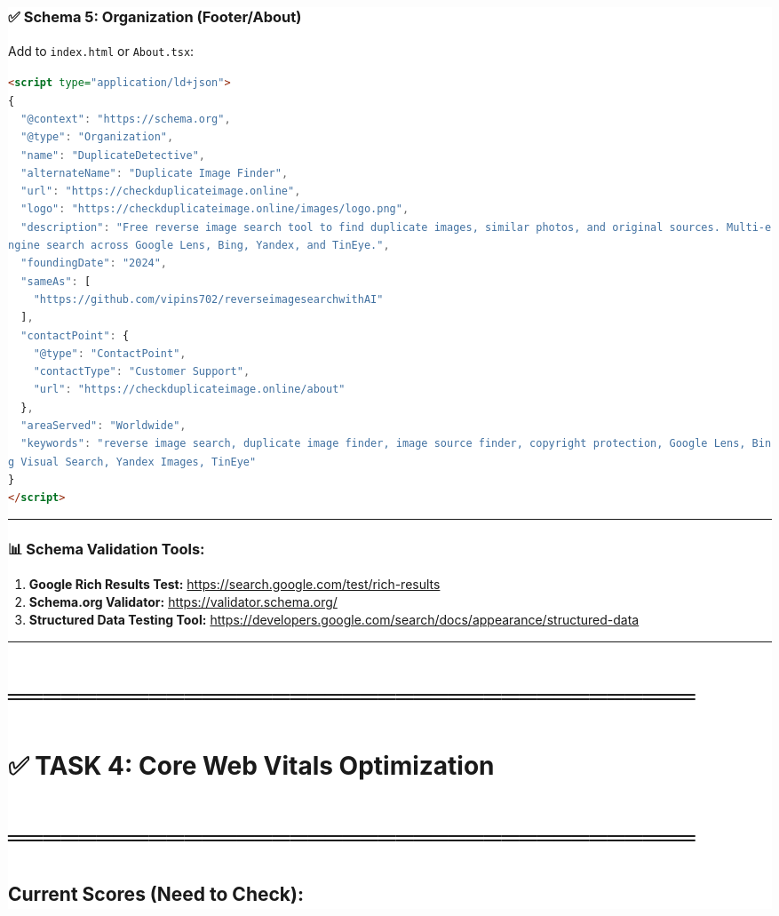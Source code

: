 ### **✅ Schema 5: Organization (Footer/About)**

Add to `index.html` or `About.tsx`:

```html
<script type="application/ld+json">
{
  "@context": "https://schema.org",
  "@type": "Organization",
  "name": "DuplicateDetective",
  "alternateName": "Duplicate Image Finder",
  "url": "https://checkduplicateimage.online",
  "logo": "https://checkduplicateimage.online/images/logo.png",
  "description": "Free reverse image search tool to find duplicate images, similar photos, and original sources. Multi-engine search across Google Lens, Bing, Yandex, and TinEye.",
  "foundingDate": "2024",
  "sameAs": [
    "https://github.com/vipins702/reverseimagesearchwithAI"
  ],
  "contactPoint": {
    "@type": "ContactPoint",
    "contactType": "Customer Support",
    "url": "https://checkduplicateimage.online/about"
  },
  "areaServed": "Worldwide",
  "keywords": "reverse image search, duplicate image finder, image source finder, copyright protection, Google Lens, Bing Visual Search, Yandex Images, TinEye"
}
</script>
```

---

### **📊 Schema Validation Tools:**

1. **Google Rich Results Test:** https://search.google.com/test/rich-results
2. **Schema.org Validator:** https://validator.schema.org/
3. **Structured Data Testing Tool:** https://developers.google.com/search/docs/appearance/structured-data

---

# ═══════════════════════════════════════
# ✅ TASK 4: Core Web Vitals Optimization
# ═══════════════════════════════════════

## **Current Scores (Need to Check):**
